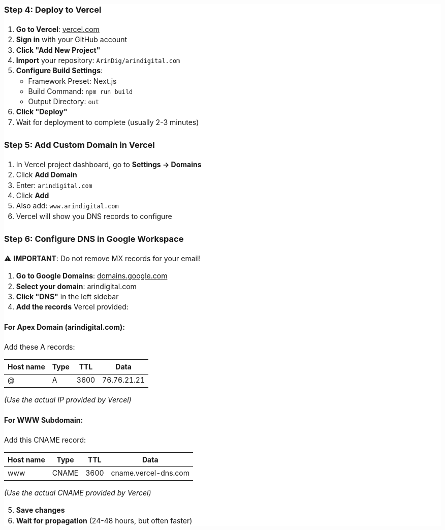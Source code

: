 ### Step 4: Deploy to Vercel

1. **Go to Vercel**: [vercel.com](https://vercel.com)
2. **Sign in** with your GitHub account
3. **Click "Add New Project"**
4. **Import** your repository: `ArinDig/arindigital.com`
5. **Configure Build Settings**:
   - Framework Preset: Next.js
   - Build Command: `npm run build`
   - Output Directory: `out`
6. **Click "Deploy"**
7. Wait for deployment to complete (usually 2-3 minutes)

### Step 5: Add Custom Domain in Vercel

1. In Vercel project dashboard, go to **Settings → Domains**
2. Click **Add Domain**
3. Enter: `arindigital.com`
4. Click **Add**
5. Also add: `www.arindigital.com`
6. Vercel will show you DNS records to configure

### Step 6: Configure DNS in Google Workspace

⚠️ **IMPORTANT**: Do not remove MX records for your email!

1. **Go to Google Domains**: [domains.google.com](https://domains.google.com)
2. **Select your domain**: arindigital.com
3. **Click "DNS"** in the left sidebar
4. **Add the records** Vercel provided:

#### For Apex Domain (arindigital.com):

Add these A records:

| Host name | Type | TTL  | Data              |
|-----------|------|------|-------------------|
| @         | A    | 3600 | 76.76.21.21       |

*(Use the actual IP provided by Vercel)*

#### For WWW Subdomain:

Add this CNAME record:

| Host name | Type  | TTL  | Data                    |
|-----------|-------|------|-------------------------|
| www       | CNAME | 3600 | cname.vercel-dns.com    |

*(Use the actual CNAME provided by Vercel)*

5. **Save changes**
6. **Wait for propagation** (24-48 hours, but often faster)
